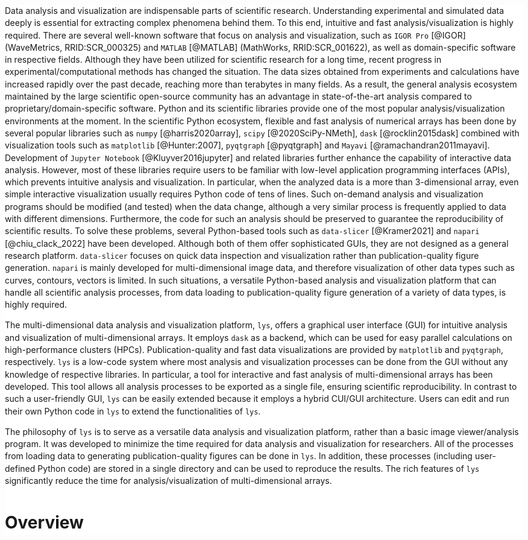 Data analysis and visualization are indispensable parts of scientific research. Understanding experimental and simulated data deeply is essential for extracting complex phenomena behind them. To this end, intuitive and fast analysis/visualization is highly required. There are several well-known software that focus on analysis and visualization, such as `IGOR Pro` [@IGOR] (WaveMetrics, RRID:SCR_000325) and `MATLAB` [@MATLAB] (MathWorks, RRID:SCR_001622), as well as domain-specific software in respective fields. Although they have been utilized for scientific research for a long time, recent progress in experimental/computational methods has changed the situation. The data sizes obtained from experiments and calculations have increased rapidly over the past decade, reaching more than terabytes in many fields. As a result, the general analysis ecosystem maintained by the large scientific open-source community has an advantage in state-of-the-art analysis compared to proprietary/domain-specific software. Python and its scientific libraries provide one of the most popular analysis/visualization environments at the moment. In the scientific Python ecosystem, flexible and fast analysis of numerical arrays has been done by several popular libraries such as `numpy` [@harris2020array], `scipy` [@2020SciPy-NMeth], `dask` [@rocklin2015dask] combined with visualization tools such as `matplotlib` [@Hunter:2007], `pyqtgraph` [@pyqtgraph] and `Mayavi` [@ramachandran2011mayavi]. Development of `Jupyter Notebook` [@Kluyver2016jupyter] and related libraries further enhance the capability of interactive data analysis. However, most of these libraries require users to be familiar with low-level application programming interfaces (APIs), which prevents intuitive analysis and visualization. In particular, when the analyzed data is a more than 3-dimensional array, even simple interactive visualization usually requires Python code of tens of lines. Such on-demand analysis and visualization programs should be modified (and tested) when the data change, although a very similar process is frequently applied to data with different dimensions. Furthermore, the code for such an analysis should be preserved to guarantee the reproducibility of scientific results. To solve these problems, several Python-based tools such as  `data-slicer` [@Kramer2021] and `napari` [@chiu_clack_2022] have been developed. Although both of them offer sophisticated GUIs, they are not designed as a general research platform. `data-slicer` focuses on quick data inspection and visualization rather than publication-quality figure generation. `napari` is mainly developed for multi-dimensional image data, and therefore visualization of other data types such as curves, contours, vectors is limited. In such situations, a versatile Python-based analysis and visualization platform that can handle all scientific analysis processes, from data loading to publication-quality figure generation of a variety of data types, is highly required.

The multi-dimensional data analysis and visualization platform, `lys`, offers a graphical user interface (GUI) for intuitive analysis and visualization of multi-dimensional arrays. It employs `dask` as a backend, which can be used for easy parallel calculations on high-performance clusters (HPCs). Publication-quality and fast data visualizations are provided by `matplotlib` and `pyqtgraph`, respectively. `lys` is a low-code system where most analysis and visualization processes can be done from the GUI without any knowledge of respective libraries. In particular, a tool for interactive and fast analysis of multi-dimensional arrays has been developed. This tool allows all analysis processes to be exported as a single file, ensuring scientific reproducibility. In contrast to such a user-friendly GUI, `lys` can be easily extended because it employs a hybrid CUI/GUI architecture. Users can edit and run their own Python code in `lys` to extend the functionalities of `lys`. 

The philosophy of `lys` is to serve as a versatile data analysis and visualization platform, rather than a basic image viewer/analysis program. It was developed to minimize the time required for data analysis and visualization for researchers. All of the processes from loading data to generating publication-quality figures can be done in `lys`. In addition, these processes (including user-defined Python code) are stored in a single directory and can be used to reproduce the results. The rich features of `lys` significantly reduce the time for analysis/visualization of multi-dimensional arrays.

# Overview
